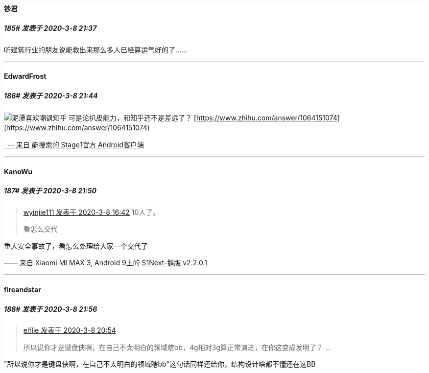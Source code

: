 ####  钞君  
##### 185#       发表于 2020-3-8 21:37




听建筑行业的朋友说能救出来那么多人已经算运气好的了……







*****

####  EdwardFrost  
##### 186#       发表于 2020-3-8 21:44



<img src="https://static.saraba1st.com/image/smiley/face2017/049.png" referrerpolicy="no-referrer">泥潭喜欢嘲讽知乎
可是论扒皮能力，和知乎还不是差远了？
[https://www.zhihu.com/answer/1064151074](https://www.zhihu.com/answer/1064151074)

[  -- 来自 能搜索的 Stage1官方 Android客户端](https://www.coolapk.com/apk/140634)







*****

####  KanoWu  
##### 187#       发表于 2020-3-8 21:50



<blockquote><a href="httphttps://bbs.saraba1st.com/2b/forum.php?mod=redirect&amp;goto=findpost&amp;pid=46658860&amp;ptid=1917667" target="_blank">wyinjie111 发表于 2020-3-8 16:42</a>
10人了。

看怎么交代</blockquote>
重大安全事故了，看怎么处理给大家一个交代了

—— 来自 Xiaomi MI MAX 3, Android 9上的 [S1Next-鹅版](https://github.com/ykrank/S1-Next/releases) v2.2.0.1







*****

####  fireandstar  
##### 188#       发表于 2020-3-8 21:56



<blockquote><a href="httphttps://bbs.saraba1st.com/2b/forum.php?mod=redirect&amp;goto=findpost&amp;pid=46661272&amp;ptid=1917667" target="_blank">elflie 发表于 2020-3-8 20:54</a>

所以说你才是键盘侠啊，在自己不太明白的领域瞎bb，4g相对3g算正常演进，在你这变成发明了？ ...</blockquote>
"所以说你才是键盘侠啊，在自己不太明白的领域瞎bb"这句话同样还给你，结构设计啥都不懂还在这BB

